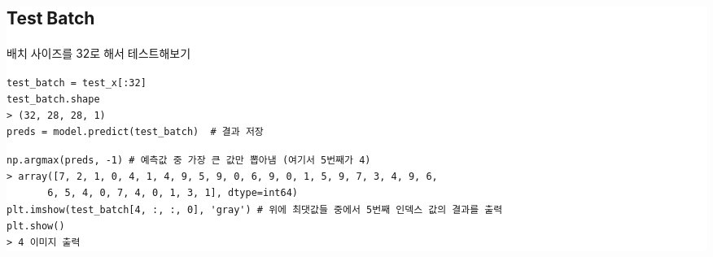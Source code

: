 ## Test Batch 

배치 사이즈를 32로 해서 테스트해보기    
```
test_batch = test_x[:32]
test_batch.shape
> (32, 28, 28, 1)
preds = model.predict(test_batch)  # 결과 저장
```

```
np.argmax(preds, -1) # 예측값 중 가장 큰 값만 뽑아냄 (여기서 5번째가 4)
> array([7, 2, 1, 0, 4, 1, 4, 9, 5, 9, 0, 6, 9, 0, 1, 5, 9, 7, 3, 4, 9, 6,
       6, 5, 4, 0, 7, 4, 0, 1, 3, 1], dtype=int64)
plt.imshow(test_batch[4, :, :, 0], 'gray') # 위에 최댓값들 중에서 5번째 인덱스 값의 결과를 출력   
plt.show()
> 4 이미지 출력 
```




